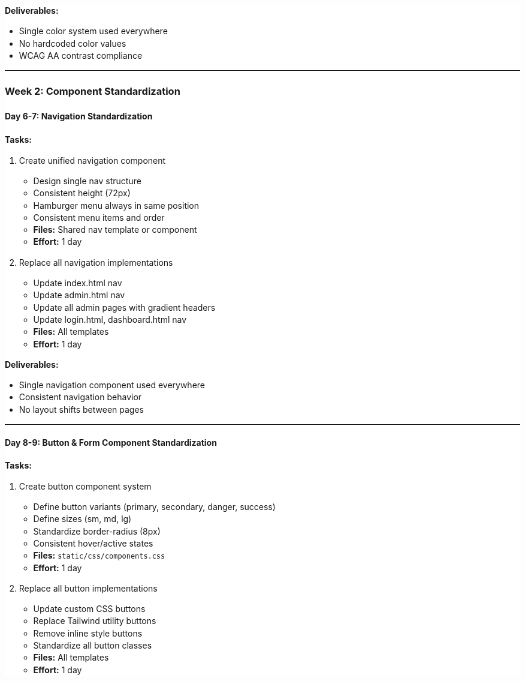 **Deliverables:**
- Single color system used everywhere
- No hardcoded color values
- WCAG AA contrast compliance

---

### Week 2: Component Standardization

#### Day 6-7: Navigation Standardization

**Tasks:**
1. Create unified navigation component
   - Design single nav structure
   - Consistent height (72px)
   - Hamburger menu always in same position
   - Consistent menu items and order
   - **Files:** Shared nav template or component
   - **Effort:** 1 day

2. Replace all navigation implementations
   - Update index.html nav
   - Update admin.html nav
   - Update all admin pages with gradient headers
   - Update login.html, dashboard.html nav
   - **Files:** All templates
   - **Effort:** 1 day

**Deliverables:**
- Single navigation component used everywhere
- Consistent navigation behavior
- No layout shifts between pages

---

#### Day 8-9: Button & Form Component Standardization

**Tasks:**
1. Create button component system
   - Define button variants (primary, secondary, danger, success)
   - Define sizes (sm, md, lg)
   - Standardize border-radius (8px)
   - Consistent hover/active states
   - **Files:** `static/css/components.css`
   - **Effort:** 1 day

2. Replace all button implementations
   - Update custom CSS buttons
   - Replace Tailwind utility buttons
   - Remove inline style buttons
   - Standardize all button classes
   - **Files:** All templates
   - **Effort:** 1 day
